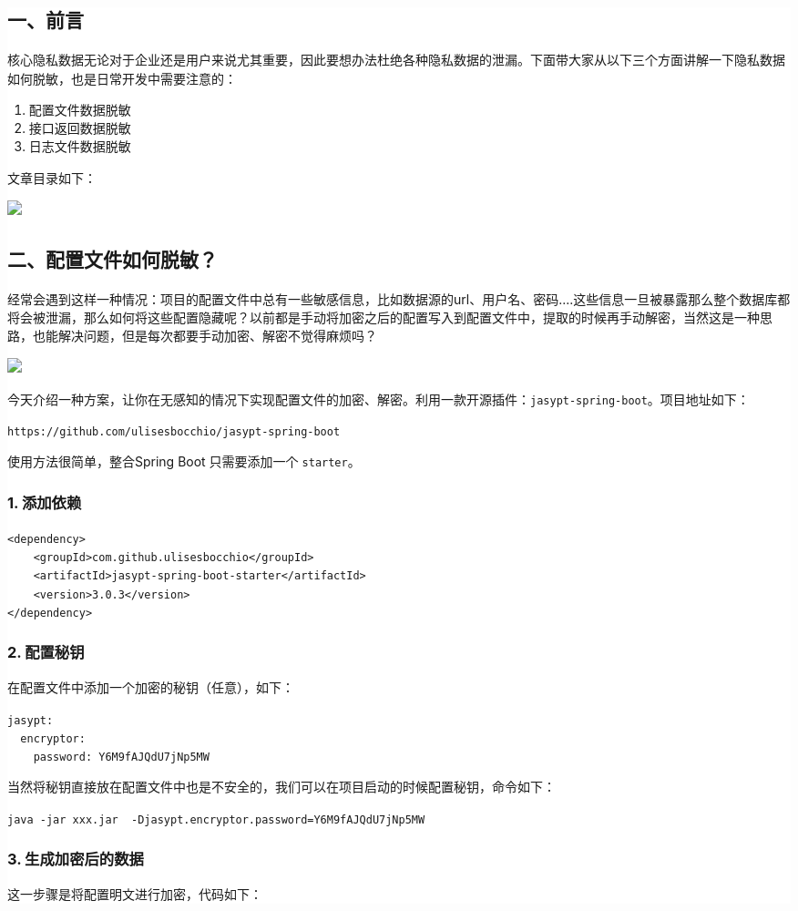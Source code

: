 ## 一、前言

核心隐私数据无论对于企业还是用户来说尤其重要，因此要想办法杜绝各种隐私数据的泄漏。下面带大家从以下三个方面讲解一下隐私数据如何脱敏，也是日常开发中需要注意的：

1.  配置文件数据脱敏
2.  接口返回数据脱敏
3.  日志文件数据脱敏

文章目录如下：

![](https://mmbiz.qpic.cn/mmbiz/PxMzT0Oibf4h0R3nUR51ibdxmheErwRwXhcD0rR2PDMMNWGu8S2EMsAjaYZaXNWKgcoJLcCYMUhhr3mQmFseJmww/640?wx_fmt=other)

## 二、配置文件如何脱敏？

经常会遇到这样一种情况：项目的配置文件中总有一些敏感信息，比如数据源的url、用户名、密码....这些信息一旦被暴露那么整个数据库都将会被泄漏，那么如何将这些配置隐藏呢？以前都是手动将加密之后的配置写入到配置文件中，提取的时候再手动解密，当然这是一种思路，也能解决问题，但是每次都要手动加密、解密不觉得麻烦吗？

![](https://mmbiz.qpic.cn/mmbiz/PxMzT0Oibf4h0R3nUR51ibdxmheErwRwXhvR6Lr7HVTZDXl7LrD3Hkq0lpaUJXNJOrg6ajU4xtMkLvXuz9gicMicsA/640?wx_fmt=other)

今天介绍一种方案，让你在无感知的情况下实现配置文件的加密、解密。利用一款开源插件：`jasypt-spring-boot`。项目地址如下：

```
https://github.com/ulisesbocchio/jasypt-spring-boot
```

使用方法很简单，整合Spring Boot 只需要添加一个 `starter`。

### 1\. 添加依赖

```
<dependency>
    <groupId>com.github.ulisesbocchio</groupId>
    <artifactId>jasypt-spring-boot-starter</artifactId>
    <version>3.0.3</version>
</dependency>   
```

### 2\. 配置秘钥

在配置文件中添加一个加密的秘钥（任意），如下：

```
jasypt:
  encryptor:
    password: Y6M9fAJQdU7jNp5MW
```

当然将秘钥直接放在配置文件中也是不安全的，我们可以在项目启动的时候配置秘钥，命令如下：

```
java -jar xxx.jar  -Djasypt.encryptor.password=Y6M9fAJQdU7jNp5MW
```

### 3\. 生成加密后的数据

这一步骤是将配置明文进行加密，代码如下：
